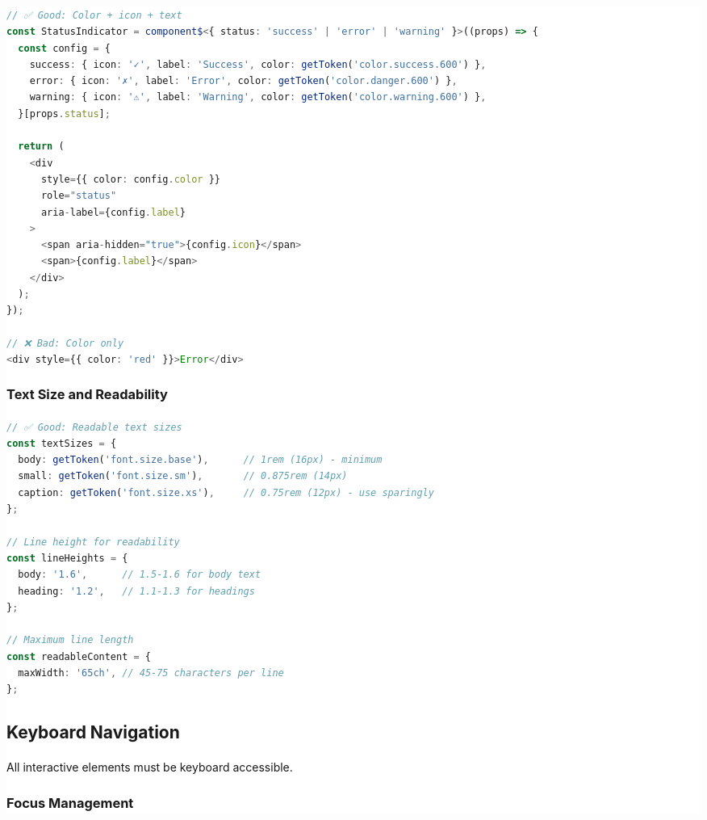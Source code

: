 ```typescript
// ✅ Good: Color + icon + text
const StatusIndicator = component$<{ status: 'success' | 'error' | 'warning' }>((props) => {
  const config = {
    success: { icon: '✓', label: 'Success', color: getToken('color.success.600') },
    error: { icon: '✗', label: 'Error', color: getToken('color.danger.600') },
    warning: { icon: '⚠', label: 'Warning', color: getToken('color.warning.600') },
  }[props.status];
  
  return (
    <div 
      style={{ color: config.color }}
      role="status"
      aria-label={config.label}
    >
      <span aria-hidden="true">{config.icon}</span>
      <span>{config.label}</span>
    </div>
  );
});

// ❌ Bad: Color only
<div style={{ color: 'red' }}>Error</div>
```

### Text Size and Readability

```typescript
// ✅ Good: Readable text sizes
const textSizes = {
  body: getToken('font.size.base'),      // 1rem (16px) - minimum
  small: getToken('font.size.sm'),       // 0.875rem (14px)
  caption: getToken('font.size.xs'),     // 0.75rem (12px) - use sparingly
};

// Line height for readability
const lineHeights = {
  body: '1.6',      // 1.5-1.6 for body text
  heading: '1.2',   // 1.1-1.3 for headings
};

// Maximum line length
const readableContent = {
  maxWidth: '65ch', // 45-75 characters per line
};
```

## Keyboard Navigation

All interactive elements must be keyboard accessible.

### Focus Management
